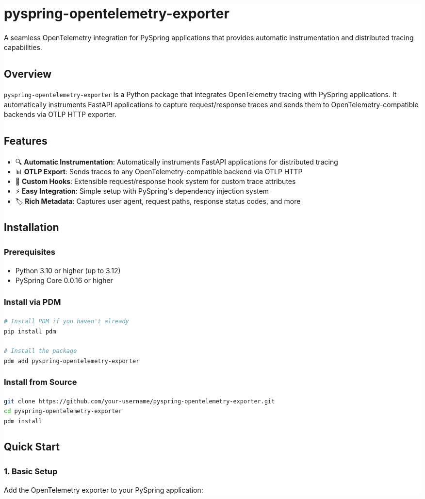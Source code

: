 # pyspring-opentelemetry-exporter

A seamless OpenTelemetry integration for PySpring applications that provides automatic instrumentation and distributed tracing capabilities.

## Overview

`pyspring-opentelemetry-exporter` is a Python package that integrates OpenTelemetry tracing with PySpring applications. It automatically instruments FastAPI applications to capture request/response traces and sends them to OpenTelemetry-compatible backends via OTLP HTTP exporter.

## Features

- 🔍 **Automatic Instrumentation**: Automatically instruments FastAPI applications for distributed tracing
- 📊 **OTLP Export**: Sends traces to any OpenTelemetry-compatible backend via OTLP HTTP
- 🎯 **Custom Hooks**: Extensible request/response hook system for custom trace attributes
- ⚡ **Easy Integration**: Simple setup with PySpring's dependency injection system
- 🏷️ **Rich Metadata**: Captures user agent, request paths, response status codes, and more

## Installation

### Prerequisites

- Python 3.10 or higher (up to 3.12)
- PySpring Core 0.0.16 or higher

### Install via PDM

```bash
# Install PDM if you haven't already
pip install pdm

# Install the package
pdm add pyspring-opentelemetry-exporter
```

### Install from Source

```bash
git clone https://github.com/your-username/pyspring-opentelemetry-exporter.git
cd pyspring-opentelemetry-exporter
pdm install
```

## Quick Start

### 1. Basic Setup

Add the OpenTelemetry exporter to your PySpring application:

